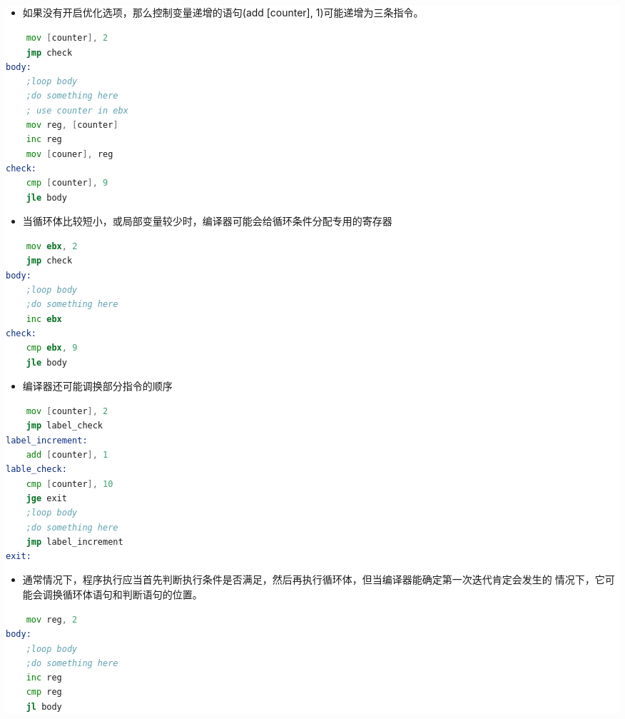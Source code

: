 - 如果没有开启优化选项，那么控制变量递增的语句(add [counter], 1)可能递增为三条指令。

```asm
	mov [counter], 2
	jmp check
body:
	;loop body
	;do something here
	; use counter in ebx
	mov reg, [counter]
	inc reg
	mov [couner], reg
check:
	cmp [counter], 9
	jle body
```

- 当循环体比较短小，或局部变量较少时，编译器可能会给循环条件分配专用的寄存器

```asm
	mov ebx, 2
	jmp check
body:
	;loop body
	;do something here
	inc ebx
check:
	cmp ebx, 9
	jle body

```

- 编译器还可能调换部分指令的顺序

```asm
	mov [counter], 2
	jmp label_check
label_increment:
	add [counter], 1
lable_check:
	cmp [counter], 10
	jge exit
	;loop body
	;do something here
	jmp label_increment
exit:
```

- 通常情况下，程序执行应当首先判断执行条件是否满足，然后再执行循环体，但当编译器能确定第一次迭代肯定会发生的 情况下，它可能会调换循环体语句和判断语句的位置。

```asm
	mov reg, 2
body:
	;loop body
	;do something here
	inc reg
	cmp reg
	jl body
```
